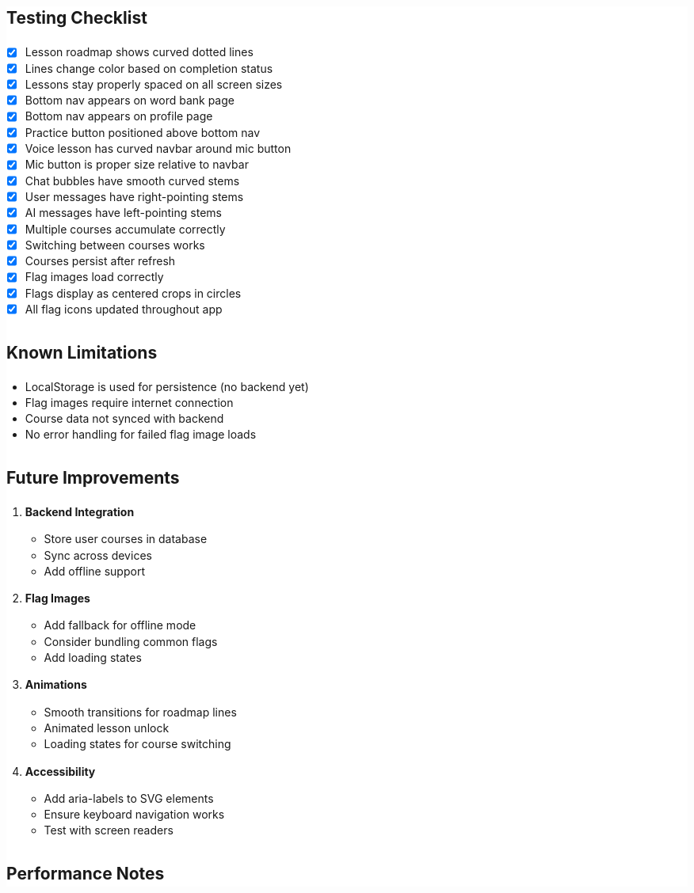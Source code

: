 ## Testing Checklist

- [x] Lesson roadmap shows curved dotted lines
- [x] Lines change color based on completion status
- [x] Lessons stay properly spaced on all screen sizes
- [x] Bottom nav appears on word bank page
- [x] Bottom nav appears on profile page
- [x] Practice button positioned above bottom nav
- [x] Voice lesson has curved navbar around mic button
- [x] Mic button is proper size relative to navbar
- [x] Chat bubbles have smooth curved stems
- [x] User messages have right-pointing stems
- [x] AI messages have left-pointing stems
- [x] Multiple courses accumulate correctly
- [x] Switching between courses works
- [x] Courses persist after refresh
- [x] Flag images load correctly
- [x] Flags display as centered crops in circles
- [x] All flag icons updated throughout app

## Known Limitations

- LocalStorage is used for persistence (no backend yet)
- Flag images require internet connection
- Course data not synced with backend
- No error handling for failed flag image loads

## Future Improvements

1. **Backend Integration**
   - Store user courses in database
   - Sync across devices
   - Add offline support

2. **Flag Images**
   - Add fallback for offline mode
   - Consider bundling common flags
   - Add loading states

3. **Animations**
   - Smooth transitions for roadmap lines
   - Animated lesson unlock
   - Loading states for course switching

4. **Accessibility**
   - Add aria-labels to SVG elements
   - Ensure keyboard navigation works
   - Test with screen readers

## Performance Notes
